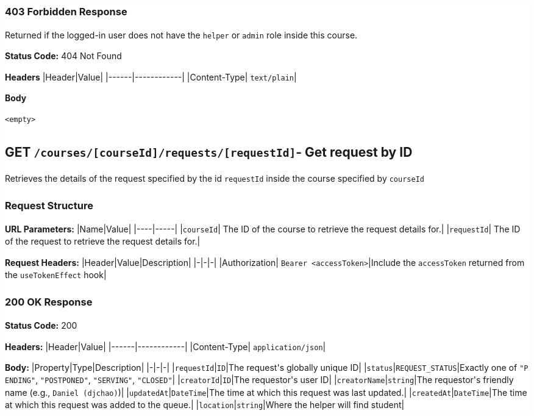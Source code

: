 ### 403 Forbidden Response
Returned if the logged-in user does not have the `helper` or `admin` role
inside this course.

**Status Code:** 404 Not Found

**Headers**
|Header|Value|
|------|------------|
|Content-Type| `text/plain`|

**Body**
```
<empty>
```

## GET `/courses/[courseId]/requests/[requestId]`- Get request by ID
Retrieves the details of the request specified by the id `requestId` inside the
course specified by `courseId`

### Request Structure

**URL Parameters:**
|Name|Value|
|----|-----|
|`courseId`| The ID of the course to retrieve the request details for.|
|`requestId`| The ID of the request to retrieve the request details for.|

**Request Headers:**
|Header|Value|Description|
|-|-|-|
|Authorization| `Bearer <accessToken>`|Include the `accessToken` returned from the `useTokenEffect` hook|


### 200 OK Response

**Status Code:** 200

**Headers:**
|Header|Value|
|------|------------|
|Content-Type| `application/json`|

**Body:**
|Property|Type|Description|
|-|-|-|
|`requestId`|`ID`|The request's globally unique ID|
|`status`|`REQUEST_STATUS`|Exactly one of `"PENDING"`, `"POSTPONED"`, `"SERVING"`, `"CLOSED"`|
|`creatorId`|`ID`|The requestor's user ID|
|`creatorName`|`string`|The requestor's friendly name (e.g., `Daniel (djchao)`)|
|`updatedAt`|`DateTime`|The time at which this request was last updated.|
|`createdAt`|`DateTime`|The time at which this request was added to the queue.|
|`location`|`string`|Where the helper will find student|